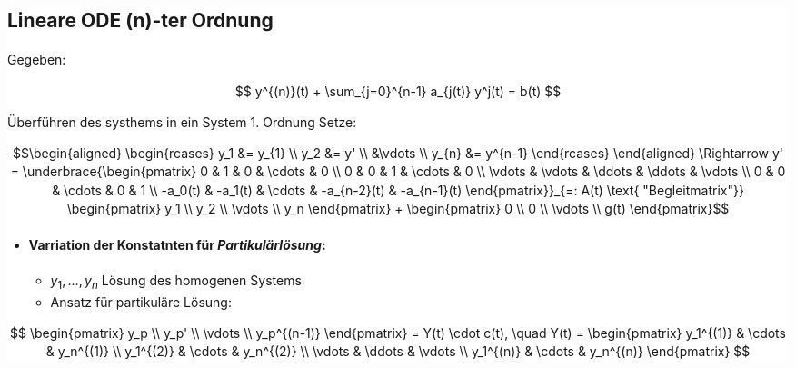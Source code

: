 ## Lineare ODE \(n\)-ter Ordnung

Gegeben:

$$
y^{(n)}(t) + \sum_{j=0}^{n-1} a_{j(t)} y^j(t) = b(t)
$$

Überführen des systhems  in ein System 1. Ordnung
Setze:


$$\begin{aligned}
\begin{rcases}
y_1 &= y_{1} \\
y_2 &= y' \\
&\vdots \\
y_{n} &= y^{n-1} 
\end{rcases}
\end{aligned} \Rightarrow y' = 
\underbrace{\begin{pmatrix}
0 & 1 & 0 & \cdots & 0 \\
0 & 0 & 1 & \cdots & 0 \\
\vdots & \vdots & \ddots & \ddots & \vdots \\
0 & 0 & \cdots & 0 & 1 \\
-a_0(t) & -a_1(t) & \cdots & -a_{n-2}(t) & -a_{n-1}(t)
\end{pmatrix}}_{=: A(t) \text{ "Begleitmatrix"}}
\begin{pmatrix}
y_1 \\
y_2 \\
\vdots \\
y_n
\end{pmatrix}
+
\begin{pmatrix}
0 \\
0 \\
\vdots \\
g(t)
\end{pmatrix}$$

- #### Varriation der Konstatnten für *Partikulärlösung*:
	- $y_1, \dots, y_n$ Lösung des homogenen Systems  
	- Ansatz für partikuläre Lösung:

$$ 
\begin{pmatrix}
y_p \\
y_p' \\
\vdots \\
y_p^{(n-1)}
\end{pmatrix}
= Y(t) \cdot c(t), \quad 
Y(t) = 
\begin{pmatrix}
y_1^{(1)} & \cdots & y_n^{(1)} \\
y_1^{(2)} & \cdots & y_n^{(2)} \\
\vdots & \ddots & \vdots \\
y_1^{(n)} & \cdots & y_n^{(n)}
\end{pmatrix}
$$

